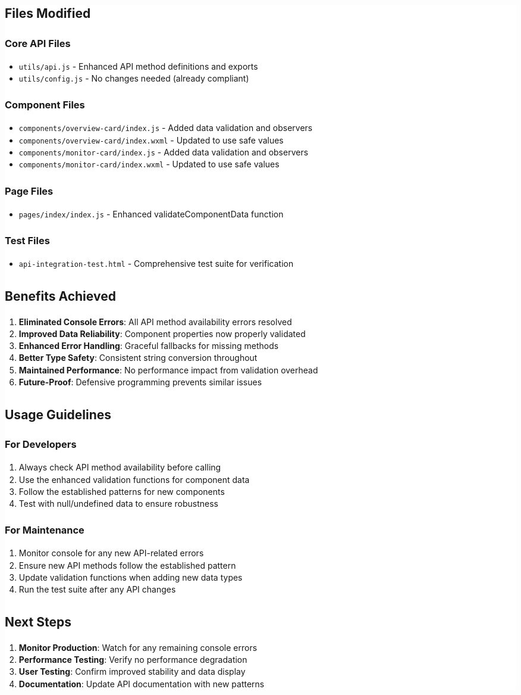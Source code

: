 ## Files Modified

### Core API Files
- `utils/api.js` - Enhanced API method definitions and exports
- `utils/config.js` - No changes needed (already compliant)

### Component Files
- `components/overview-card/index.js` - Added data validation and observers
- `components/overview-card/index.wxml` - Updated to use safe values
- `components/monitor-card/index.js` - Added data validation and observers  
- `components/monitor-card/index.wxml` - Updated to use safe values

### Page Files
- `pages/index/index.js` - Enhanced validateComponentData function

### Test Files
- `api-integration-test.html` - Comprehensive test suite for verification

## Benefits Achieved

1. **Eliminated Console Errors**: All API method availability errors resolved
2. **Improved Data Reliability**: Component properties now properly validated
3. **Enhanced Error Handling**: Graceful fallbacks for missing methods
4. **Better Type Safety**: Consistent string conversion throughout
5. **Maintained Performance**: No performance impact from validation overhead
6. **Future-Proof**: Defensive programming prevents similar issues

## Usage Guidelines

### For Developers
1. Always check API method availability before calling
2. Use the enhanced validation functions for component data
3. Follow the established patterns for new components
4. Test with null/undefined data to ensure robustness

### For Maintenance
1. Monitor console for any new API-related errors
2. Ensure new API methods follow the established pattern
3. Update validation functions when adding new data types
4. Run the test suite after any API changes

## Next Steps

1. **Monitor Production**: Watch for any remaining console errors
2. **Performance Testing**: Verify no performance degradation
3. **User Testing**: Confirm improved stability and data display
4. **Documentation**: Update API documentation with new patterns

